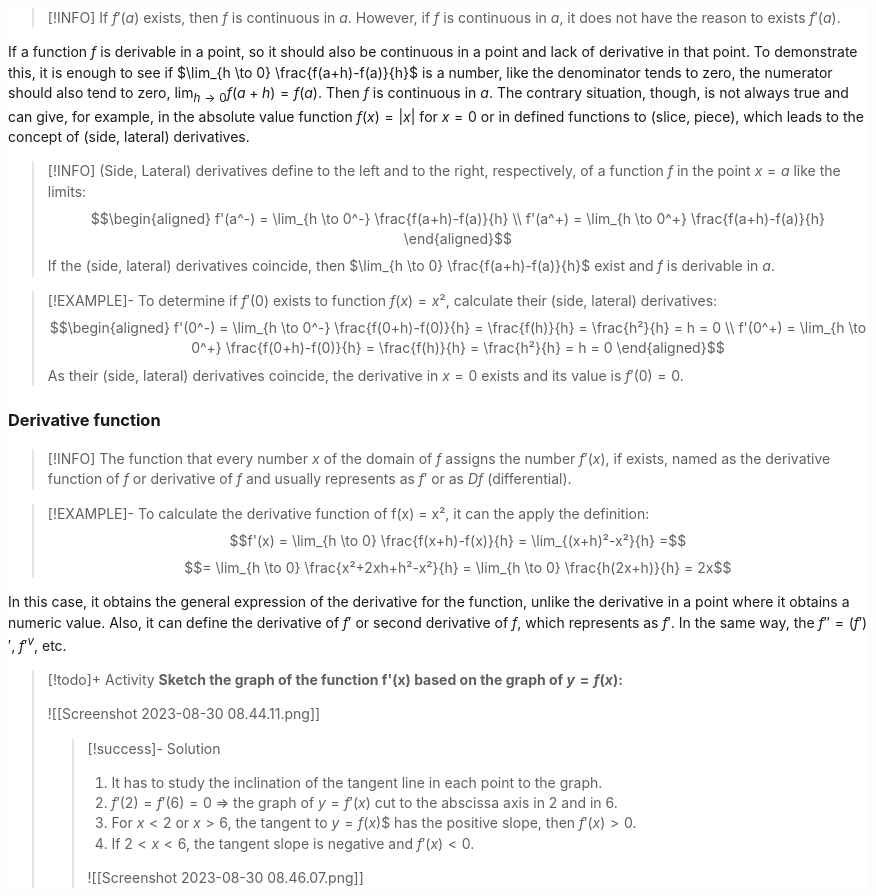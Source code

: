 > [!INFO]
> If $f'(a)$ exists, then $f$ is continuous in $a$. However, if $f$ is continuous in $a$, it does not have the reason to exists $f'(a)$.

If a function $f$ is derivable in a point, so it should also be continuous in a point and lack of derivative in that point.
To demonstrate this, it is enough to see if $\lim_{h \to 0} \frac{f(a+h)-f(a)}{h}$ is a number, like the denominator tends to zero, the numerator should also tend to zero, $\lim_{h \to 0} f(a+h) = f(a)$. Then $f$ is continuous in $a$.
The contrary situation, though, is not always true and can give, for example, in the absolute value function $f(x) = |x|$ for $x = 0$ or in defined functions to (slice, piece), which leads to the concept of (side, lateral) derivatives.

> [!INFO]
> (Side, Lateral) derivatives define to the left and to the right, respectively, of a function $f$ in the point $x = a$ like the limits:
> $$\begin{aligned}
> f'(a^-) = \lim_{h \to 0^-} \frac{f(a+h)-f(a)}{h} \\
> f'(a^+) = \lim_{h \to 0^+} \frac{f(a+h)-f(a)}{h}
> \end{aligned}$$
> If the (side, lateral) derivatives coincide, then $\lim_{h \to 0} \frac{f(a+h)-f(a)}{h}$ exist and $f$ is derivable in $a$.

> [!EXAMPLE]-
> To determine if $f'(0)$ exists to function $f(x) = x²$, calculate their (side, lateral) derivatives:
> $$\begin{aligned}
> f'(0^-) = \lim_{h \to 0^-} \frac{f(0+h)-f(0)}{h} = \frac{f(h)}{h} = \frac{h²}{h} = h = 0 \\
> f'(0^+) = \lim_{h \to 0^+} \frac{f(0+h)-f(0)}{h} = \frac{f(h)}{h} = \frac{h²}{h} = h = 0
> \end{aligned}$$
> As their (side, lateral) derivatives coincide, the derivative in $x = 0$ exists and its value is $f'(0) = 0$.

### Derivative function

> [!INFO]
> The function that every number $x$ of the domain of $f$ assigns the number $f'(x)$, if exists, named as the derivative function of $f$ or derivative of $f$ and usually represents as $f'$ or as $Df$ (differential). 

> [!EXAMPLE]-
> To calculate the derivative function of f(x) = x², it can the apply the definition:
> $$f'(x) = \lim_{h \to 0} \frac{f(x+h)-f(x)}{h} = \lim_{(x+h)²-x²}{h} =$$
> $$= \lim_{h \to 0} \frac{x²+2xh+h²-x²}{h} = \lim_{h \to 0} \frac{h(2x+h)}{h} = 2x$$

In this case, it obtains the general expression of the derivative for the function, unlike the derivative in a point where it obtains a numeric value.
Also, it can define the derivative of $f'$ or second derivative of $f$, which represents as $f'$. In the same way, the $f'' = (f')'$, $f'^v$, etc.

> [!todo]+ Activity
> **Sketch the graph of the function f'(x) based on the graph of  $y = f(x)$:**
> 
> ![[Screenshot 2023-08-30 08.44.11.png]]
> 
> > [!success]- Solution
> > 1. It has to study the inclination of the tangent line in each point to the graph.
> > 2. $f'(2) = f'(6) = 0$ ⇒ the graph of $y = f'(x)$ cut to the abscissa axis in $2$ and in $6$.
> > 3. For $x < 2$ or $x > 6$, the tangent to $y = f(x)$$ has the positive slope, then $f'(x) > 0$.
> > 4. If $2 < x < 6$, the tangent slope is negative and $f'(x) < 0$.
> > 
> >  ![[Screenshot 2023-08-30 08.46.07.png]]
